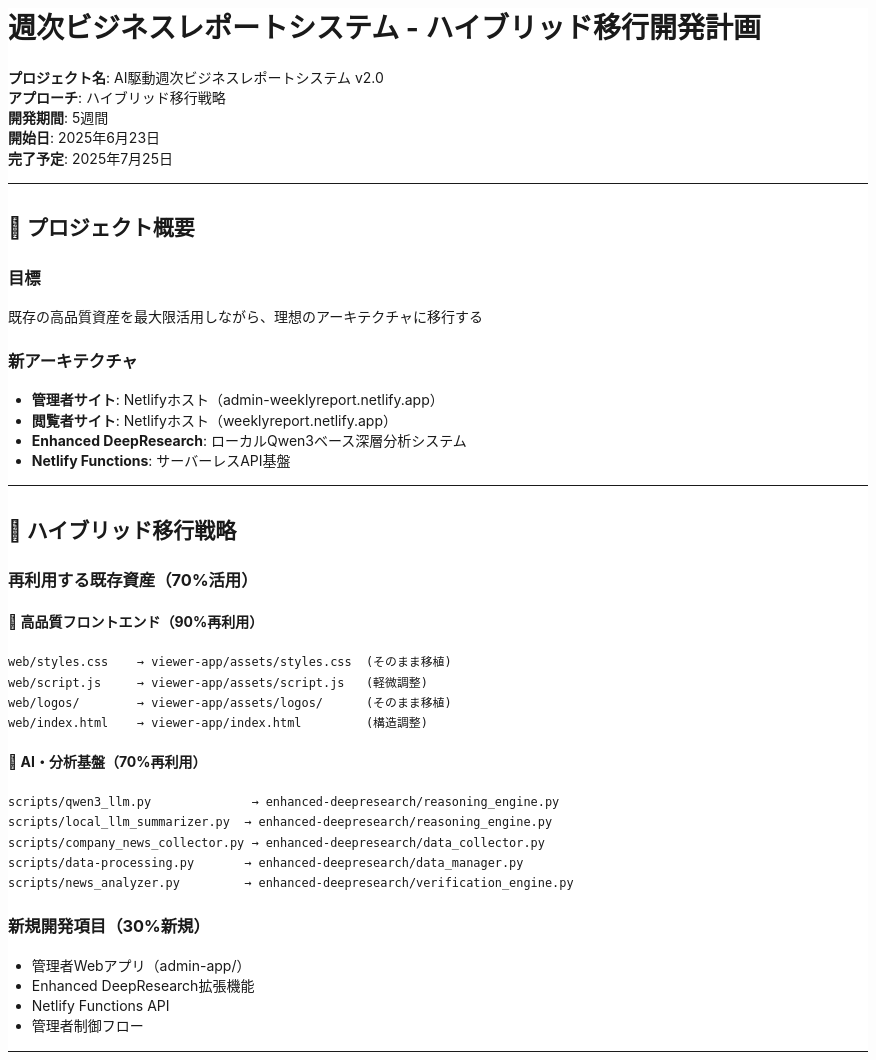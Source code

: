 # 週次ビジネスレポートシステム - ハイブリッド移行開発計画

**プロジェクト名**: AI駆動週次ビジネスレポートシステム v2.0  
**アプローチ**: ハイブリッド移行戦略  
**開発期間**: 5週間  
**開始日**: 2025年6月23日  
**完了予定**: 2025年7月25日  

---

## 🎯 プロジェクト概要

### 目標
既存の高品質資産を最大限活用しながら、理想のアーキテクチャに移行する

### 新アーキテクチャ
- **管理者サイト**: Netlifyホスト（admin-weeklyreport.netlify.app）
- **閲覧者サイト**: Netlifyホスト（weeklyreport.netlify.app）
- **Enhanced DeepResearch**: ローカルQwen3ベース深層分析システム
- **Netlify Functions**: サーバーレスAPI基盤

---

## 🔄 ハイブリッド移行戦略

### 再利用する既存資産（70%活用）

#### 🎨 **高品質フロントエンド（90%再利用）**
```
web/styles.css    → viewer-app/assets/styles.css  (そのまま移植)
web/script.js     → viewer-app/assets/script.js   (軽微調整)
web/logos/        → viewer-app/assets/logos/      (そのまま移植)
web/index.html    → viewer-app/index.html         (構造調整)
```

#### 🧠 **AI・分析基盤（70%再利用）**
```
scripts/qwen3_llm.py              → enhanced-deepresearch/reasoning_engine.py
scripts/local_llm_summarizer.py  → enhanced-deepresearch/reasoning_engine.py
scripts/company_news_collector.py → enhanced-deepresearch/data_collector.py
scripts/data-processing.py       → enhanced-deepresearch/data_manager.py
scripts/news_analyzer.py         → enhanced-deepresearch/verification_engine.py
```

### 新規開発項目（30%新規）
- 管理者Webアプリ（admin-app/）
- Enhanced DeepResearch拡張機能
- Netlify Functions API
- 管理者制御フロー

---